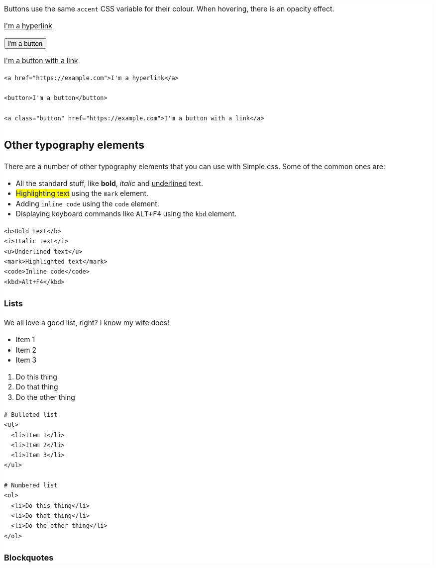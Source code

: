 Buttons use the same `accent` CSS variable for their colour. When hovering, there is an opacity effect.

[I'm a hyperlink](https://example.com)

<button>I'm a button</button>

<a class="button" href="https://example.com">I'm a button with a link</a>

```
<a href="https://example.com">I'm a hyperlink</a>

<button>I'm a button</button>

<a class="button" href="https://example.com">I'm a button with a link</a>
```

## Other typography elements

There are a number of other typography elements that you can use with Simple.css. Some of the common ones are:

* All the standard stuff, like **bold**, _italic_ and <u>underlined</u> text.
* <mark>Highlighting text</mark> using the `mark` element.
* Adding `inline code` using the `code` element.
* Displaying keyboard commands like <kbd>ALT+F4</kbd> using the `kbd` element.

```
<b>Bold text</b>
<i>Italic text</i>
<u>Underlined text</u>
<mark>Highlighted text</mark>
<code>Inline code</code>
<kbd>Alt+F4</kbd>
```

### Lists

We all love a good list, right? I know my wife does!

* Item 1
* Item 2
* Item 3

1. Do this thing
2. Do that thing
3. Do the other thing

```
# Bulleted list
<ul>
  <li>Item 1</li>
  <li>Item 2</li>
  <li>Item 3</li>
</ul>

# Numbered list
<ol>
  <li>Do this thing</li>
  <li>Do that thing</li>
  <li>Do the other thing</li>
</ol>
```
### Blockquotes
